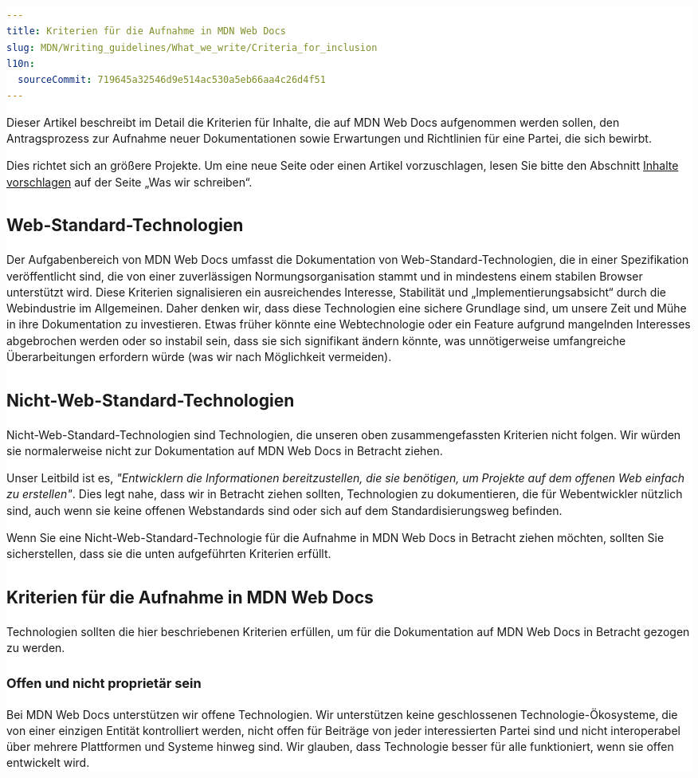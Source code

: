 ```yaml
---
title: Kriterien für die Aufnahme in MDN Web Docs
slug: MDN/Writing_guidelines/What_we_write/Criteria_for_inclusion
l10n:
  sourceCommit: 719645a32546d9e514ac530a5eb66aa4c26d4f51
---
```


Dieser Artikel beschreibt im Detail die Kriterien für Inhalte, die auf MDN Web Docs aufgenommen werden sollen, den Antragsprozess zur Aufnahme neuer Dokumentationen sowie Erwartungen und Richtlinien für eine Partei, die sich bewirbt.

Dies richtet sich an größere Projekte. Um eine neue Seite oder einen Artikel vorzuschlagen, lesen Sie bitte den Abschnitt [Inhalte vorschlagen](/de/docs/MDN/Writing_guidelines/What_we_write#suggesting_content) auf der Seite „Was wir schreiben“.

## Web-Standard-Technologien

Der Aufgabenbereich von MDN Web Docs umfasst die Dokumentation von Web-Standard-Technologien, die in einer Spezifikation veröffentlicht sind, die von einer zuverlässigen Normungsorganisation stammt und in mindestens einem stabilen Browser unterstützt wird. Diese Kriterien signalisieren ein ausreichendes Interesse, Stabilität und „Implementierungsabsicht“ durch die Webindustrie im Allgemeinen. Daher denken wir, dass diese Technologien eine sichere Grundlage sind, um unsere Zeit und Mühe in ihre Dokumentation zu investieren. Etwas früher könnte eine Webtechnologie oder ein Feature aufgrund mangelnden Interesses abgebrochen werden oder so instabil sein, dass sie sich signifikant ändern könnte, was unnötigerweise umfangreiche Überarbeitungen erfordern würde (was wir nach Möglichkeit vermeiden).

## Nicht-Web-Standard-Technologien

Nicht-Web-Standard-Technologien sind Technologien, die unseren oben zusammengefassten Kriterien nicht folgen. Wir würden sie normalerweise nicht zur Dokumentation auf MDN Web Docs in Betracht ziehen.

Unser Leitbild ist es, _"Entwicklern die Informationen bereitzustellen, die sie benötigen, um Projekte auf dem offenen Web einfach zu erstellen"_. Dies legt nahe, dass wir in Betracht ziehen sollten, Technologien zu dokumentieren, die für Webentwickler nützlich sind, auch wenn sie keine offenen Webstandards sind oder sich auf dem Standardisierungsweg befinden.

Wenn Sie eine Nicht-Web-Standard-Technologie für die Aufnahme in MDN Web Docs in Betracht ziehen möchten, sollten Sie sicherstellen, dass sie die unten aufgeführten Kriterien erfüllt.

## Kriterien für die Aufnahme in MDN Web Docs

Technologien sollten die hier beschriebenen Kriterien erfüllen, um für die Dokumentation auf MDN Web Docs in Betracht gezogen zu werden.

### Offen und nicht proprietär sein

Bei MDN Web Docs unterstützen wir offene Technologien. Wir unterstützen keine geschlossenen Technologie-Ökosysteme, die von einer einzigen Entität kontrolliert werden, nicht offen für Beiträge von jeder interessierten Partei sind und nicht interoperabel über mehrere Plattformen und Systeme hinweg sind. Wir glauben, dass Technologie besser für alle funktioniert, wenn sie offen entwickelt wird.

